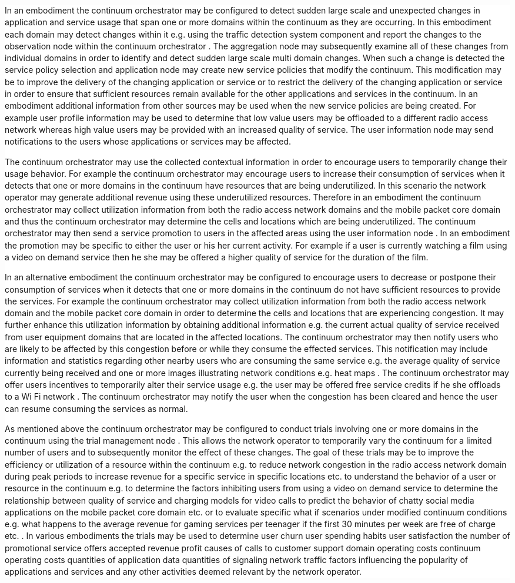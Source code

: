 In an embodiment the continuum orchestrator may be configured to detect sudden large scale and unexpected changes in application and service usage that span one or more domains within the continuum as they are occurring. In this embodiment each domain may detect changes within it e.g. using the traffic detection system component and report the changes to the observation node within the continuum orchestrator . The aggregation node may subsequently examine all of these changes from individual domains in order to identify and detect sudden large scale multi domain changes. When such a change is detected the service policy selection and application node may create new service policies that modify the continuum. This modification may be to improve the delivery of the changing application or service or to restrict the delivery of the changing application or service in order to ensure that sufficient resources remain available for the other applications and services in the continuum. In an embodiment additional information from other sources may be used when the new service policies are being created. For example user profile information may be used to determine that low value users may be offloaded to a different radio access network whereas high value users may be provided with an increased quality of service. The user information node may send notifications to the users whose applications or services may be affected.

The continuum orchestrator may use the collected contextual information in order to encourage users to temporarily change their usage behavior. For example the continuum orchestrator may encourage users to increase their consumption of services when it detects that one or more domains in the continuum have resources that are being underutilized. In this scenario the network operator may generate additional revenue using these underutilized resources. Therefore in an embodiment the continuum orchestrator may collect utilization information from both the radio access network domains and the mobile packet core domain and thus the continuum orchestrator may determine the cells and locations which are being underutilized. The continuum orchestrator may then send a service promotion to users in the affected areas using the user information node . In an embodiment the promotion may be specific to either the user or his her current activity. For example if a user is currently watching a film using a video on demand service then he she may be offered a higher quality of service for the duration of the film.

In an alternative embodiment the continuum orchestrator may be configured to encourage users to decrease or postpone their consumption of services when it detects that one or more domains in the continuum do not have sufficient resources to provide the services. For example the continuum orchestrator may collect utilization information from both the radio access network domain and the mobile packet core domain in order to determine the cells and locations that are experiencing congestion. It may further enhance this utilization information by obtaining additional information e.g. the current actual quality of service received from user equipment domains that are located in the affected locations. The continuum orchestrator may then notify users who are likely to be affected by this congestion before or while they consume the effected services. This notification may include information and statistics regarding other nearby users who are consuming the same service e.g. the average quality of service currently being received and one or more images illustrating network conditions e.g. heat maps . The continuum orchestrator may offer users incentives to temporarily alter their service usage e.g. the user may be offered free service credits if he she offloads to a Wi Fi network . The continuum orchestrator may notify the user when the congestion has been cleared and hence the user can resume consuming the services as normal.

As mentioned above the continuum orchestrator may be configured to conduct trials involving one or more domains in the continuum using the trial management node . This allows the network operator to temporarily vary the continuum for a limited number of users and to subsequently monitor the effect of these changes. The goal of these trials may be to improve the efficiency or utilization of a resource within the continuum e.g. to reduce network congestion in the radio access network domain during peak periods to increase revenue for a specific service in specific locations etc. to understand the behavior of a user or resource in the continuum e.g. to determine the factors inhibiting users from using a video on demand service to determine the relationship between quality of service and charging models for video calls to predict the behavior of chatty social media applications on the mobile packet core domain etc. or to evaluate specific what if scenarios under modified continuum conditions e.g. what happens to the average revenue for gaming services per teenager if the first 30 minutes per week are free of charge etc. . In various embodiments the trials may be used to determine user churn user spending habits user satisfaction the number of promotional service offers accepted revenue profit causes of calls to customer support domain operating costs continuum operating costs quantities of application data quantities of signaling network traffic factors influencing the popularity of applications and services and any other activities deemed relevant by the network operator.
